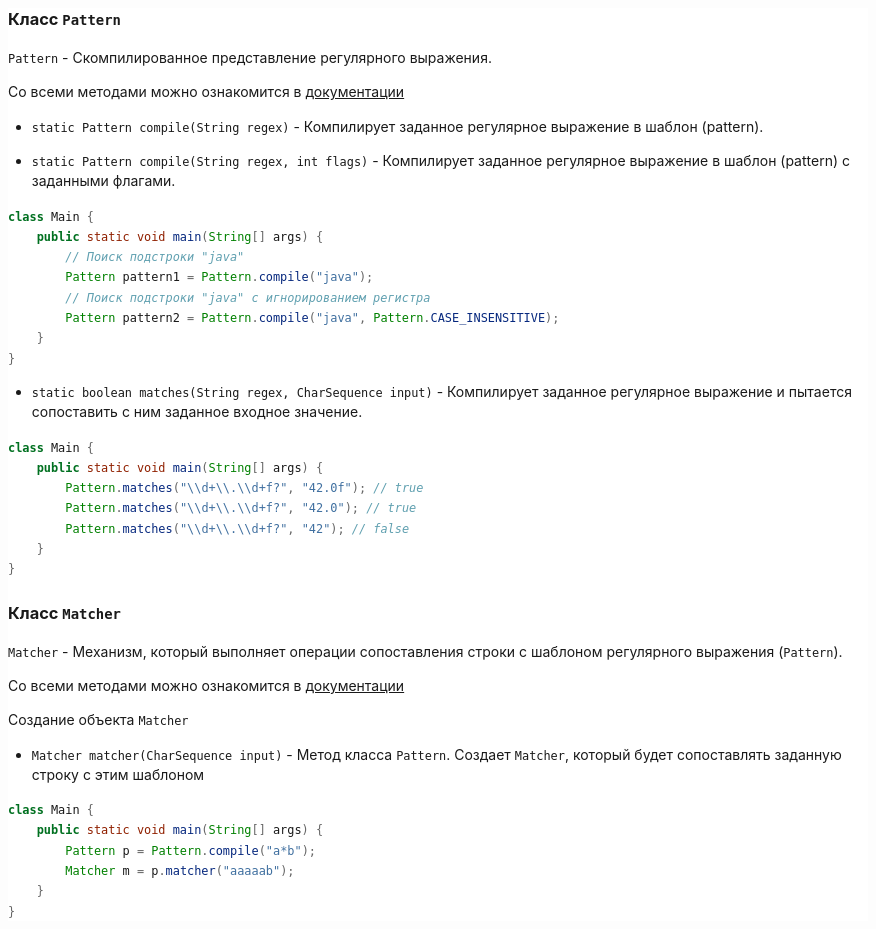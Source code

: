 ### Класс `Pattern`

`Pattern` - Скомпилированное представление регулярного выражения.

Со всеми методами можно ознакомится в
[документации](https://docs.oracle.com/en/java/javase/17/docs/api/java.base/java/util/regex/Pattern.html)

- `static Pattern compile(String regex)` - Компилирует заданное регулярное выражение в шаблон (pattern).

- `static Pattern compile(String regex, int flags)` - Компилирует заданное регулярное выражение в шаблон (pattern) с
  заданными флагами.

```java
class Main {
    public static void main(String[] args) {
        // Поиск подстроки "java"
        Pattern pattern1 = Pattern.compile("java");
        // Поиск подстроки "java" с игнорированием регистра
        Pattern pattern2 = Pattern.compile("java", Pattern.CASE_INSENSITIVE);
    }
}
```

- `static boolean matches(String regex, CharSequence input)` - Компилирует заданное регулярное выражение и пытается
  сопоставить с ним заданное входное значение.

```java
class Main {
    public static void main(String[] args) {
        Pattern.matches("\\d+\\.\\d+f?", "42.0f"); // true 
        Pattern.matches("\\d+\\.\\d+f?", "42.0"); // true
        Pattern.matches("\\d+\\.\\d+f?", "42"); // false
    }
}
```

### Класс `Matcher`

`Matcher` - Механизм, который выполняет операции сопоставления строки с шаблоном регулярного выражения (`Pattern`).

Со всеми методами можно ознакомится в
[документации](https://docs.oracle.com/en/java/javase/17/docs/api/java.base/java/util/regex/Matcher.html)

Создание объекта `Matcher`

- `Matcher matcher(CharSequence input)` - Метод класса `Pattern`. Создает `Matcher`, который будет сопоставлять заданную
  строку с этим шаблоном

```java
class Main {
    public static void main(String[] args) {
        Pattern p = Pattern.compile("a*b");
        Matcher m = p.matcher("aaaaab");
    }
}
```
